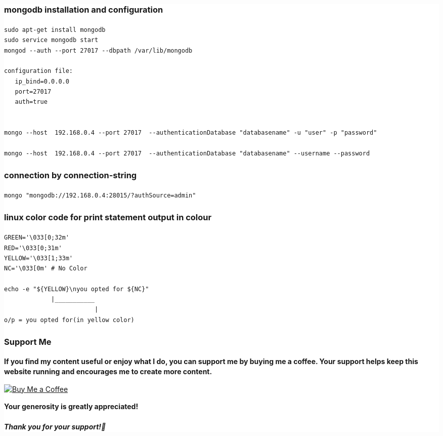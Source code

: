 
### mongodb installation and configuration

```
sudo apt-get install mongodb
sudo service mongodb start
mongod --auth --port 27017 --dbpath /var/lib/mongodb 

configuration file:
   ip_bind=0.0.0.0
   port=27017
   auth=true


mongo --host  192.168.0.4 --port 27017  --authenticationDatabase "databasename" -u "user" -p "password"

mongo --host  192.168.0.4 --port 27017  --authenticationDatabase "databasename" --username --password
```

### connection by connection-string

```
mongo "mongodb://192.168.0.4:28015/?authSource=admin"
```

### linux color code for print statement output in colour

```
GREEN='\033[0;32m'
RED='\033[0;31m'
YELLOW='\033[1;33m'
NC='\033[0m' # No Color 

echo -e "${YELLOW}\nyou opted for ${NC}"
             |___________
                         |
o/p = you opted for(in yellow color)
```

### Support Me

**If you find my content useful or enjoy what I do, you can support me by buying me a coffee. Your support helps keep this website running and encourages me to create more content.**

[![Buy Me a Coffee](https://www.buymeacoffee.com/assets/img/custom_images/orange_img.png)](https://www.buymeacoffee.com/sawanchokso)

**Your generosity is greatly appreciated!**

##### Thank you for your support!💚
